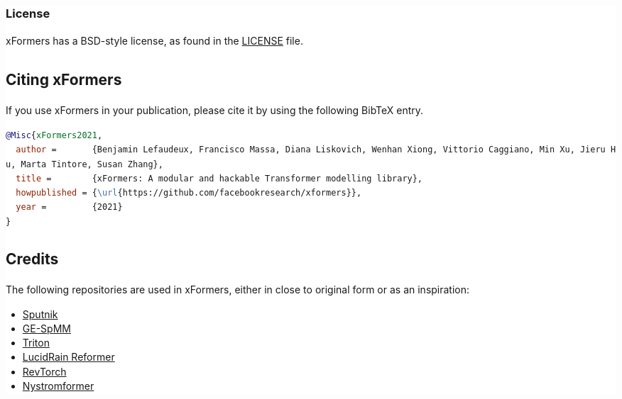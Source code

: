 ### License

xFormers has a BSD-style license, as found in the [LICENSE](LICENSE) file.

## Citing xFormers

If you use xFormers in your publication, please cite it by using the following BibTeX entry.

``` bibtex
@Misc{xFormers2021,
  author =       {Benjamin Lefaudeux, Francisco Massa, Diana Liskovich, Wenhan Xiong, Vittorio Caggiano, Min Xu, Jieru Hu, Marta Tintore, Susan Zhang},
  title =        {xFormers: A modular and hackable Transformer modelling library},
  howpublished = {\url{https://github.com/facebookresearch/xformers}},
  year =         {2021}
}
```

## Credits

The following repositories are used in xFormers, either in close to original form or as an inspiration:

* [Sputnik](https://github.com/google-research/sputnik)
* [GE-SpMM](https://github.com/hgyhungry/ge-spmm)
* [Triton](https://github.com/openai/triton)
* [LucidRain Reformer](https://github.com/lucidrains/reformer-pytorch)
* [RevTorch](https://github.com/RobinBruegger/RevTorch)
* [Nystromformer](https://github.com/mlpen/Nystromformer)
